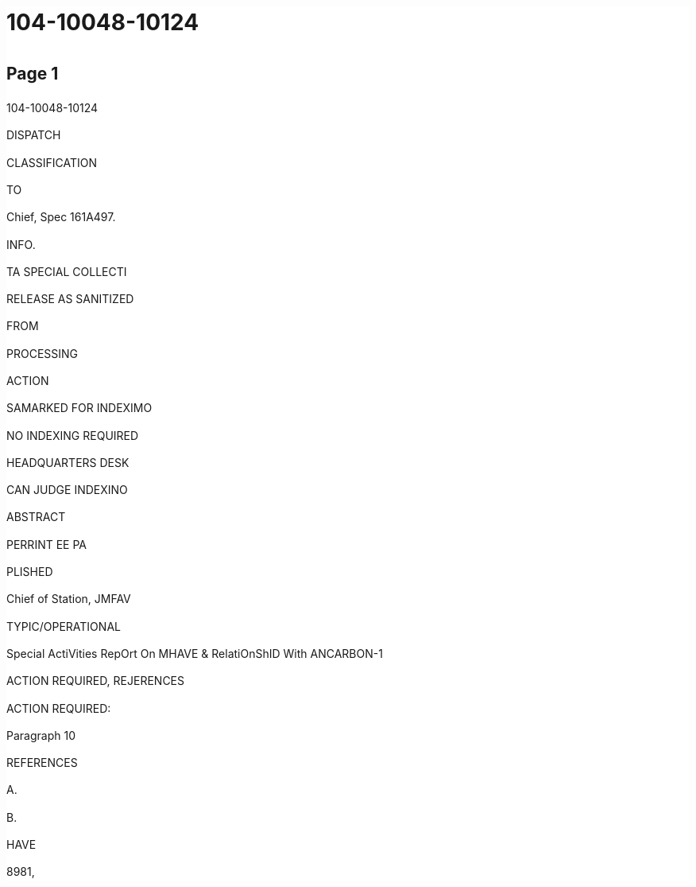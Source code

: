 # 104-10048-10124

## Page 1

104-10048-10124

DISPATCH

CLASSIFICATION

TO

Chief, Spec 161A497.

INFO.

TA SPECIAL COLLECTI

RELEASE AS SANITIZED

FROM

PROCESSING

ACTION

SAMARKED FOR INDEXIMO

NO INDEXING REQUIRED

HEADQUARTERS DESK

CAN JUDGE INDEXINO

ABSTRACT

PERRINT EE PA

PLISHED

Chief of Station, JMFAV

TYPIC/OPERATIONAL

Special ActiVities RepOrt On MHAVE & RelatiOnShID With ANCARBON-1

ACTION REQUIRED, REJERENCES

ACTION REQUIRED:

Paragraph 10

REFERENCES

A.

B.

HAVE

8981,
